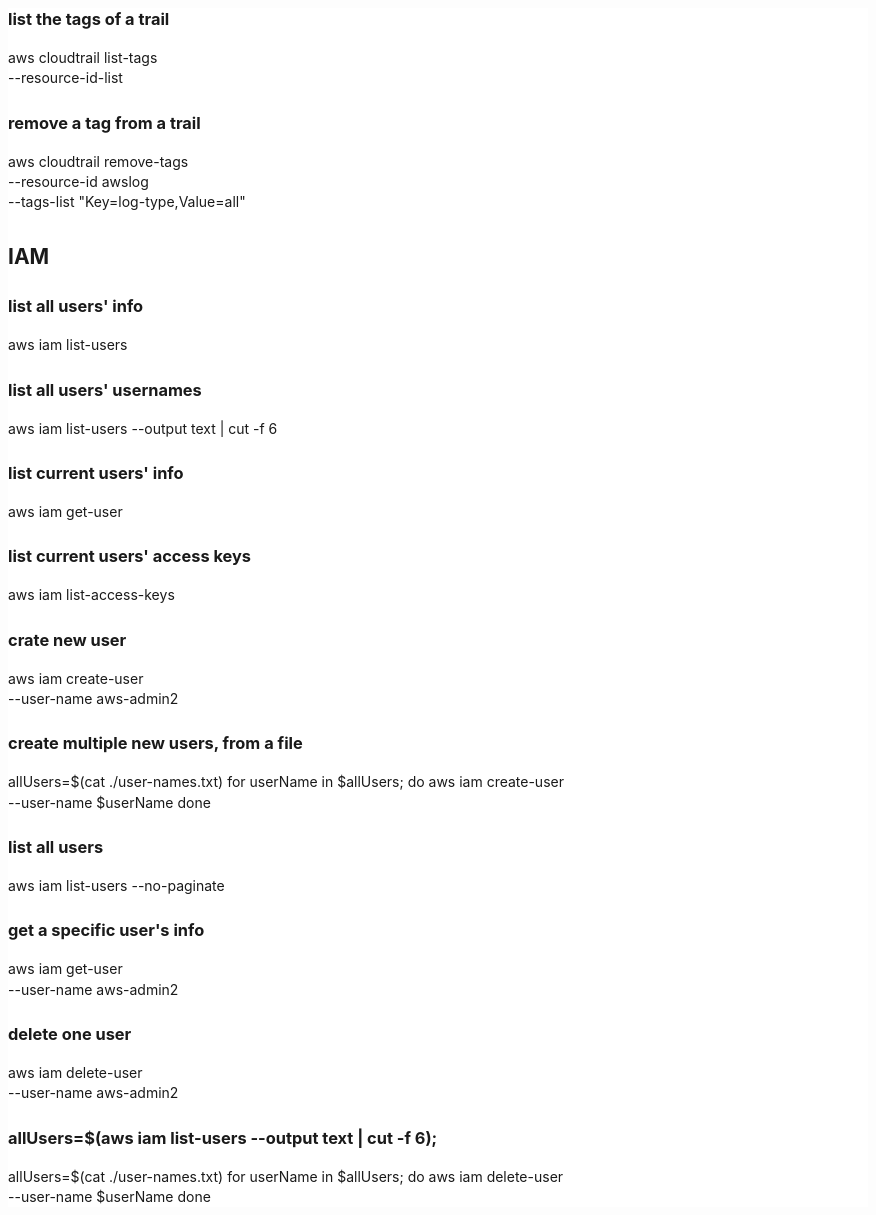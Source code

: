 ### list the tags of a trail
aws cloudtrail list-tags \
    --resource-id-list 

### remove a tag from a trail
aws cloudtrail remove-tags \
    --resource-id awslog \
    --tags-list "Key=log-type,Value=all"

## IAM 

### list all users' info
aws iam list-users

### list all users' usernames
aws iam list-users --output text | cut -f 6

### list current users' info
aws iam get-user

### list current users' access keys
aws iam list-access-keys

### crate new user
aws iam create-user \
    --user-name aws-admin2

### create multiple new users, from a file
allUsers=$(cat ./user-names.txt)
for userName in $allUsers; do
    aws iam create-user \
        --user-name $userName
done

### list all users
aws iam list-users --no-paginate

### get a specific user's info
aws iam get-user \
    --user-name aws-admin2

### delete one user
aws iam delete-user \
    --user-name aws-admin2

### allUsers=$(aws iam list-users --output text | cut -f 6);
allUsers=$(cat ./user-names.txt)
for userName in $allUsers; do
    aws iam delete-user \
        --user-name $userName
done
